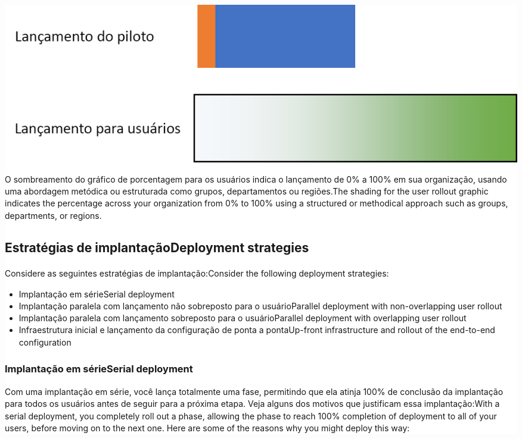 ![Os gráficos para mostrar as definições de distribuição piloto e de usuário](./media/deployment-strategies-microsoft-365-enterprise/definitions.png) 

<span data-ttu-id="14e87-124">O sombreamento do gráfico de porcentagem para os usuários indica o lançamento de 0% a 100% em sua organização, usando uma abordagem metódica ou estruturada como grupos, departamentos ou regiões.</span><span class="sxs-lookup"><span data-stu-id="14e87-124">The shading for the user rollout graphic indicates the percentage across your organization from 0% to 100% using a structured or methodical approach such as groups, departments, or regions.</span></span>

## <a name="deployment-strategies"></a><span data-ttu-id="14e87-125">Estratégias de implantação</span><span class="sxs-lookup"><span data-stu-id="14e87-125">Deployment strategies</span></span>

<span data-ttu-id="14e87-126">Considere as seguintes estratégias de implantação:</span><span class="sxs-lookup"><span data-stu-id="14e87-126">Consider the following deployment strategies:</span></span>

- <span data-ttu-id="14e87-127">Implantação em série</span><span class="sxs-lookup"><span data-stu-id="14e87-127">Serial deployment</span></span>
- <span data-ttu-id="14e87-128">Implantação paralela com lançamento não sobreposto para o usuário</span><span class="sxs-lookup"><span data-stu-id="14e87-128">Parallel deployment with non-overlapping user rollout</span></span>
- <span data-ttu-id="14e87-129">Implantação paralela com lançamento sobreposto para o usuário</span><span class="sxs-lookup"><span data-stu-id="14e87-129">Parallel deployment with overlapping user rollout</span></span>
- <span data-ttu-id="14e87-130">Infraestrutura inicial e lançamento da configuração de ponta a ponta</span><span class="sxs-lookup"><span data-stu-id="14e87-130">Up-front infrastructure and rollout of the end-to-end configuration</span></span>

### <a name="serial-deployment"></a><span data-ttu-id="14e87-131">Implantação em série</span><span class="sxs-lookup"><span data-stu-id="14e87-131">Serial deployment</span></span>

<span data-ttu-id="14e87-p104">Com uma implantação em série, você lança totalmente uma fase, permitindo que ela atinja 100% de conclusão da implantação para todos os usuários antes de seguir para a próxima etapa. Veja alguns dos motivos que justificam essa implantação:</span><span class="sxs-lookup"><span data-stu-id="14e87-p104">With a serial deployment, you completely roll out a phase, allowing the phase to reach 100% completion of deployment to all of your users, before moving on to the next one. Here are some of the reasons why you might deploy this way:</span></span>
